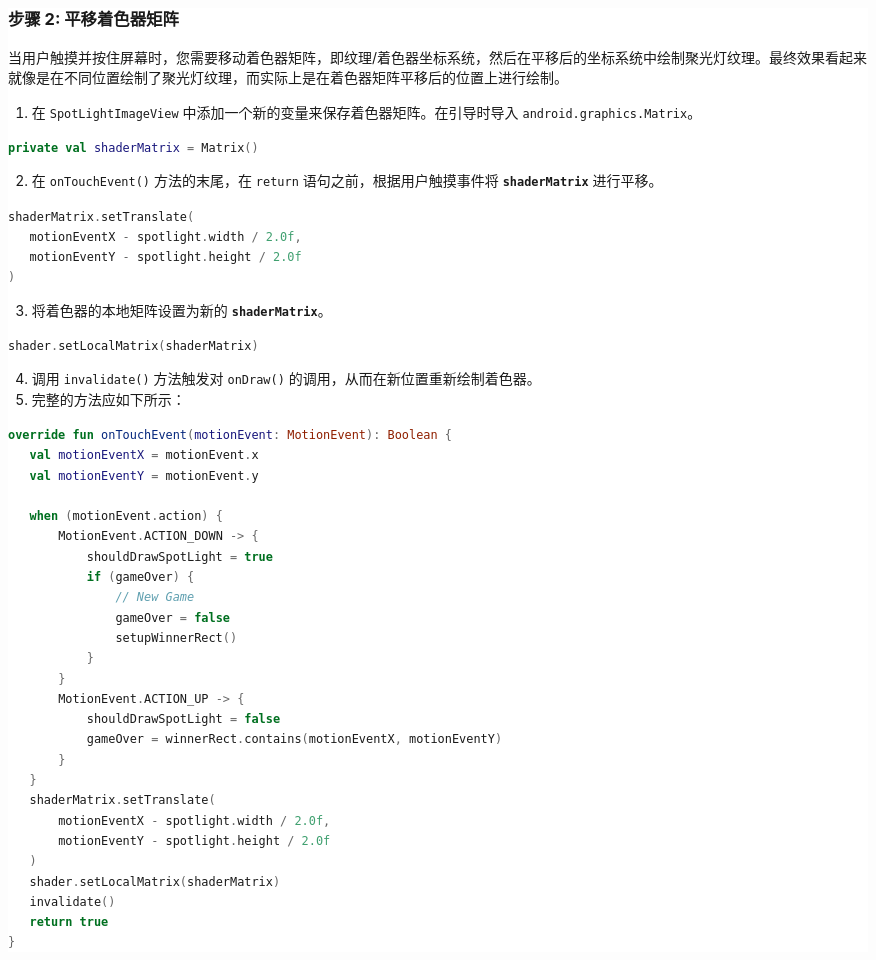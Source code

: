 ### 步骤 2: 平移着色器矩阵

当用户触摸并按住屏幕时，您需要移动着色器矩阵，即纹理/着色器坐标系统，然后在平移后的坐标系统中绘制聚光灯纹理。最终效果看起来就像是在不同位置绘制了聚光灯纹理，而实际上是在着色器矩阵平移后的位置上进行绘制。

1. 在 `SpotLightImageView` 中添加一个新的变量来保存着色器矩阵。在引导时导入 `android.graphics.Matrix`。

```kotlin
private val shaderMatrix = Matrix()
```

2. 在 `onTouchEvent()` 方法的末尾，在 `return` 语句之前，根据用户触摸事件将 **`shaderMatrix`** 进行平移。

```kotlin
shaderMatrix.setTranslate(
   motionEventX - spotlight.width / 2.0f,
   motionEventY - spotlight.height / 2.0f
)
```

3. 将着色器的本地矩阵设置为新的 **`shaderMatrix`**。

```kotlin
shader.setLocalMatrix(shaderMatrix)
```

4. 调用 `invalidate()` 方法触发对 `onDraw()` 的调用，从而在新位置重新绘制着色器。
5. 完整的方法应如下所示：

```kotlin
override fun onTouchEvent(motionEvent: MotionEvent): Boolean {
   val motionEventX = motionEvent.x
   val motionEventY = motionEvent.y

   when (motionEvent.action) {
       MotionEvent.ACTION_DOWN -> {
           shouldDrawSpotLight = true
           if (gameOver) {
               // New Game
               gameOver = false
               setupWinnerRect()
           }
       }
       MotionEvent.ACTION_UP -> {
           shouldDrawSpotLight = false
           gameOver = winnerRect.contains(motionEventX, motionEventY)
       }
   }
   shaderMatrix.setTranslate(
       motionEventX - spotlight.width / 2.0f,
       motionEventY - spotlight.height / 2.0f
   )
   shader.setLocalMatrix(shaderMatrix)
   invalidate()
   return true
}
```
